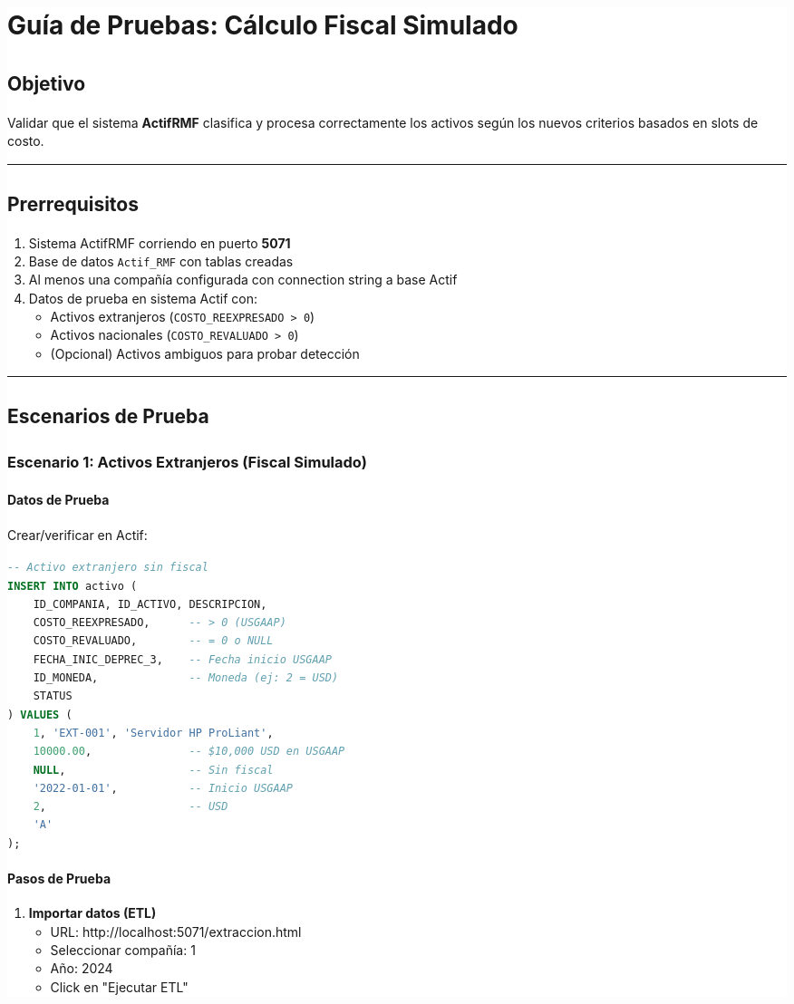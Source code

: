 # Guía de Pruebas: Cálculo Fiscal Simulado

## Objetivo

Validar que el sistema **ActifRMF** clasifica y procesa correctamente los activos según los nuevos criterios basados en slots de costo.

---

## Prerrequisitos

1. Sistema ActifRMF corriendo en puerto **5071**
2. Base de datos `Actif_RMF` con tablas creadas
3. Al menos una compañía configurada con connection string a base Actif
4. Datos de prueba en sistema Actif con:
   - Activos extranjeros (`COSTO_REEXPRESADO > 0`)
   - Activos nacionales (`COSTO_REVALUADO > 0`)
   - (Opcional) Activos ambiguos para probar detección

---

## Escenarios de Prueba

### Escenario 1: Activos Extranjeros (Fiscal Simulado)

#### Datos de Prueba

Crear/verificar en Actif:

```sql
-- Activo extranjero sin fiscal
INSERT INTO activo (
    ID_COMPANIA, ID_ACTIVO, DESCRIPCION,
    COSTO_REEXPRESADO,      -- > 0 (USGAAP)
    COSTO_REVALUADO,        -- = 0 o NULL
    FECHA_INIC_DEPREC_3,    -- Fecha inicio USGAAP
    ID_MONEDA,              -- Moneda (ej: 2 = USD)
    STATUS
) VALUES (
    1, 'EXT-001', 'Servidor HP ProLiant',
    10000.00,               -- $10,000 USD en USGAAP
    NULL,                   -- Sin fiscal
    '2022-01-01',           -- Inicio USGAAP
    2,                      -- USD
    'A'
);
```

#### Pasos de Prueba

1. **Importar datos (ETL)**
   - URL: http://localhost:5071/extraccion.html
   - Seleccionar compañía: 1
   - Año: 2024
   - Click en "Ejecutar ETL"
